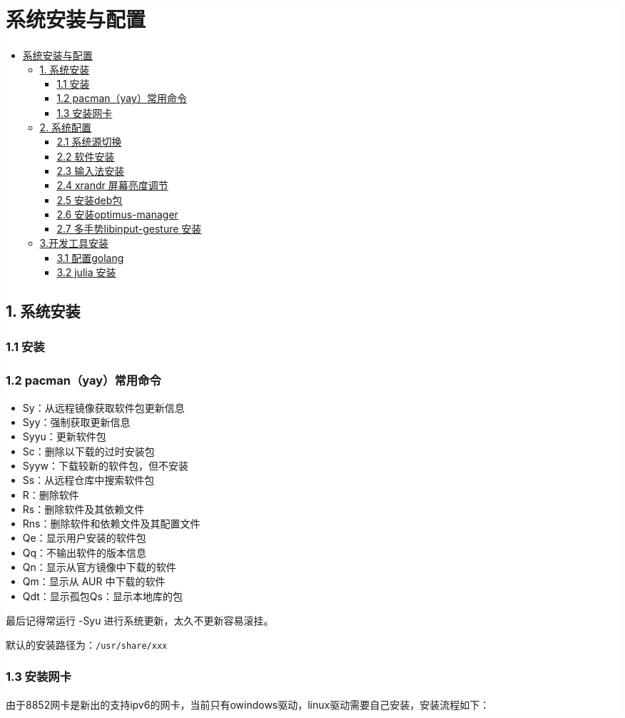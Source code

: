 # 系统安装与配置





- [系统安装与配置](#系统安装与配置)
  - [1. 系统安装](#1-系统安装)
    - [1.1 安装](#11-安装)
    - [1.2 pacman（yay）常用命令](#12-pacmanyay常用命令)
    - [1.3 安装网卡](#13-安装网卡)
  - [2. 系统配置](#2-系统配置)
    - [2.1 系统源切换](#21-系统源切换)
    - [2.2 软件安装](#22-软件安装)
    - [2.3 输入法安装](#23-输入法安装)
    - [2.4 xrandr 屏幕亮度调节](#24-xrandr-屏幕亮度调节)
    - [2.5 安装deb包](#25-安装deb包)
    - [2.6 安装optimus-manager](#26-安装optimus-manager)
    - [2.7 多手势libinput-gesture 安装](#27-多手势libinput-gesture-安装)
  - [3.开发工具安装](#3开发工具安装)
    - [3.1 配置golang](#31-配置golang)
    - [3.2 julia 安装](#32-julia-安装)




## 1. 系统安装
 
### 1.1 安装

### 1.2 pacman（yay）常用命令

- Sy：从远程镜像获取软件包更新信息
- Syy：强制获取更新信息
- Syyu：更新软件包
- Sc：删除以下载的过时安装包
- Syyw：下载较新的软件包，但不安装
- Ss：从远程仓库中搜索软件包
- R：删除软件
- Rs：删除软件及其依赖文件
- Rns：删除软件和依赖文件及其配置文件
- Qe：显示用户安装的软件包
- Qq：不输出软件的版本信息
- Qn：显示从官方镜像中下载的软件
- Qm：显示从 AUR 中下载的软件
- Qdt：显示孤包Qs：显示本地库的包

最后记得常运行 -Syu 进行系统更新，太久不更新容易滚挂。

默认的安装路径为：``/usr/share/xxx``

### 1.3 安装网卡
由于8852网卡是新出的支持ipv6的网卡，当前只有owindows驱动，linux驱动需要自己安装，安装流程如下：

